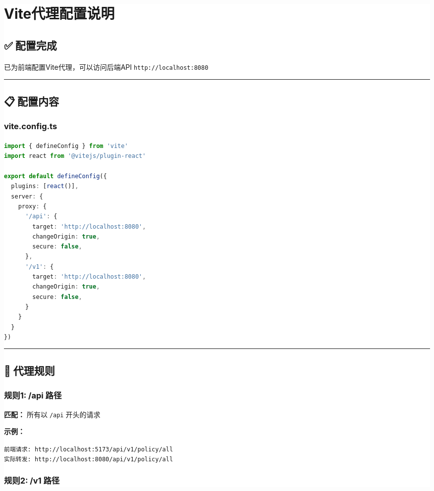 # Vite代理配置说明

## ✅ 配置完成

已为前端配置Vite代理，可以访问后端API `http://localhost:8080`

---

## 📋 配置内容

### vite.config.ts

```typescript
import { defineConfig } from 'vite'
import react from '@vitejs/plugin-react'

export default defineConfig({
  plugins: [react()],
  server: {
    proxy: {
      '/api': {
        target: 'http://localhost:8080',
        changeOrigin: true,
        secure: false,
      },
      '/v1': {
        target: 'http://localhost:8080',
        changeOrigin: true,
        secure: false,
      }
    }
  }
})
```

---

## 🔧 代理规则

### 规则1: /api 路径

**匹配：** 所有以 `/api` 开头的请求

**示例：**
```
前端请求: http://localhost:5173/api/v1/policy/all
实际转发: http://localhost:8080/api/v1/policy/all
```

### 规则2: /v1 路径
